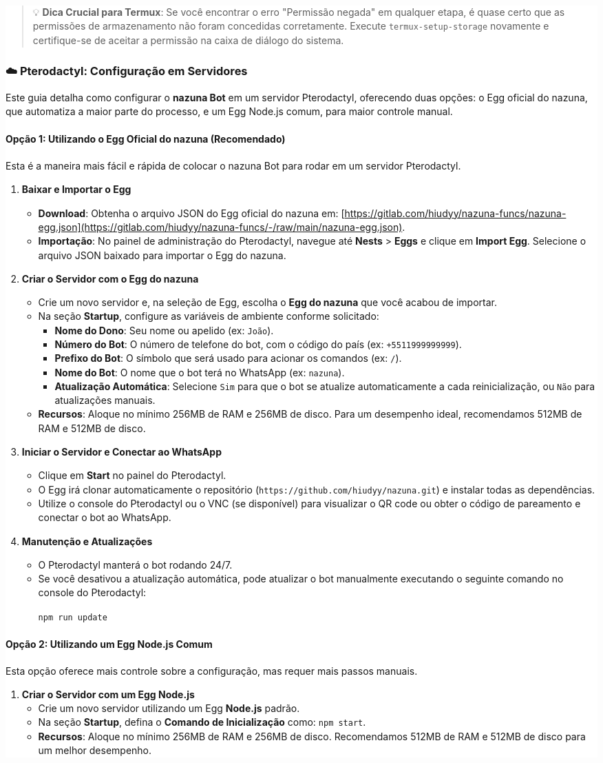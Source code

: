 > 💡 **Dica Crucial para Termux**: Se você encontrar o erro "Permissão negada" em qualquer etapa, é quase certo que as permissões de armazenamento não foram concedidas corretamente. Execute `termux-setup-storage` novamente e certifique-se de aceitar a permissão na caixa de diálogo do sistema.

### ☁️ Pterodactyl: Configuração em Servidores

Este guia detalha como configurar o **nazuna Bot** em um servidor Pterodactyl, oferecendo duas opções: o Egg oficial do nazuna, que automatiza a maior parte do processo, e um Egg Node.js comum, para maior controle manual.

#### Opção 1: Utilizando o Egg Oficial do nazuna (Recomendado)

Esta é a maneira mais fácil e rápida de colocar o nazuna Bot para rodar em um servidor Pterodactyl.

1. **Baixar e Importar o Egg**  
   - **Download**: Obtenha o arquivo JSON do Egg oficial do nazuna em: [https://gitlab.com/hiudyy/nazuna-funcs/nazuna-egg.json](https://gitlab.com/hiudyy/nazuna-funcs/-/raw/main/nazuna-egg.json).
   - **Importação**: No painel de administração do Pterodactyl, navegue até **Nests** > **Eggs** e clique em **Import Egg**. Selecione o arquivo JSON baixado para importar o Egg do nazuna.

2. **Criar o Servidor com o Egg do nazuna**  
   - Crie um novo servidor e, na seleção de Egg, escolha o **Egg do nazuna** que você acabou de importar.
   - Na seção **Startup**, configure as variáveis de ambiente conforme solicitado:
     - **Nome do Dono**: Seu nome ou apelido (ex: `João`).
     - **Número do Bot**: O número de telefone do bot, com o código do país (ex: `+5511999999999`).
     - **Prefixo do Bot**: O símbolo que será usado para acionar os comandos (ex: `/`).
     - **Nome do Bot**: O nome que o bot terá no WhatsApp (ex: `nazuna`).
     - **Atualização Automática**: Selecione `Sim` para que o bot se atualize automaticamente a cada reinicialização, ou `Não` para atualizações manuais.
   - **Recursos**: Aloque no mínimo 256MB de RAM e 256MB de disco. Para um desempenho ideal, recomendamos 512MB de RAM e 512MB de disco.

3. **Iniciar o Servidor e Conectar ao WhatsApp**  
   - Clique em **Start** no painel do Pterodactyl.
   - O Egg irá clonar automaticamente o repositório (`https://github.com/hiudyy/nazuna.git`) e instalar todas as dependências.
   - Utilize o console do Pterodactyl ou o VNC (se disponível) para visualizar o QR code ou obter o código de pareamento e conectar o bot ao WhatsApp.

4. **Manutenção e Atualizações**  
   - O Pterodactyl manterá o bot rodando 24/7.
   - Se você desativou a atualização automática, pode atualizar o bot manualmente executando o seguinte comando no console do Pterodactyl:
     ```bash
     npm run update
     ```

#### Opção 2: Utilizando um Egg Node.js Comum

Esta opção oferece mais controle sobre a configuração, mas requer mais passos manuais.

1. **Criar o Servidor com um Egg Node.js**  
   - Crie um novo servidor utilizando um Egg **Node.js** padrão.
   - Na seção **Startup**, defina o **Comando de Inicialização** como: `npm start`.
   - **Recursos**: Aloque no mínimo 256MB de RAM e 256MB de disco. Recomendamos 512MB de RAM e 512MB de disco para um melhor desempenho.
